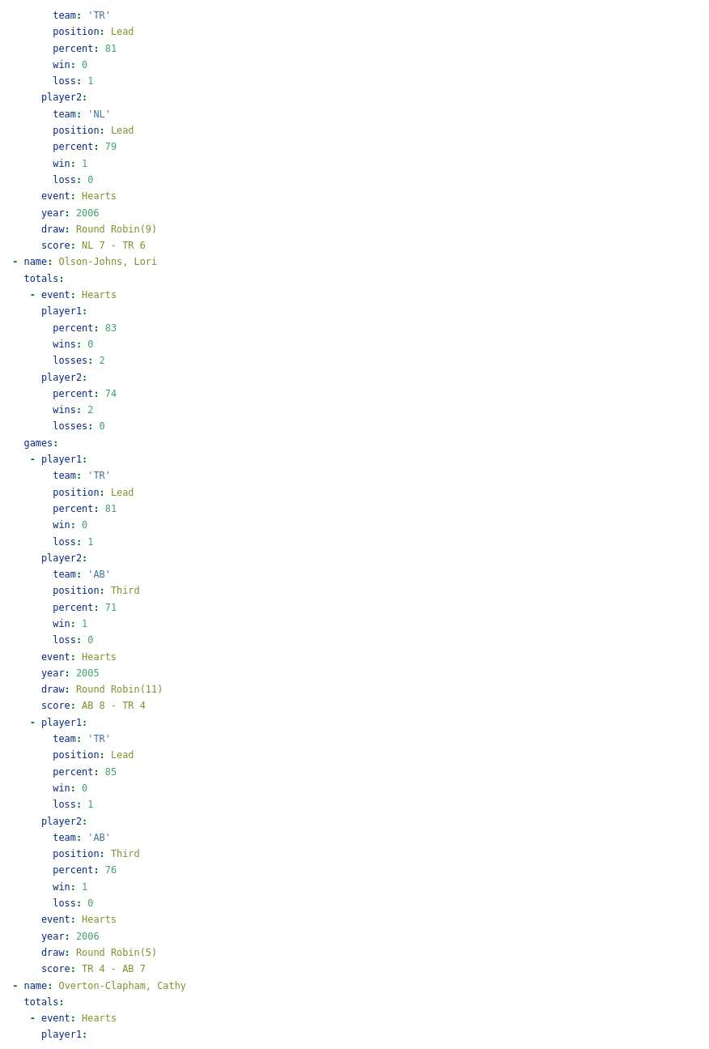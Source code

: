```yaml
        team: 'TR'
        position: Lead
        percent: 81
        win: 0
        loss: 1
      player2:
        team: 'NL'
        position: Lead
        percent: 79
        win: 1
        loss: 0
      event: Hearts
      year: 2006
      draw: Round Robin(9)
      score: NL 7 - TR 6
 - name: Olson-Johns, Lori
   totals:
    - event: Hearts
      player1:
        percent: 83
        wins: 0
        losses: 2
      player2:
        percent: 74
        wins: 2
        losses: 0
   games:
    - player1:
        team: 'TR'
        position: Lead
        percent: 81
        win: 0
        loss: 1
      player2:
        team: 'AB'
        position: Third
        percent: 71
        win: 1
        loss: 0
      event: Hearts
      year: 2005
      draw: Round Robin(11)
      score: AB 8 - TR 4
    - player1:
        team: 'TR'
        position: Lead
        percent: 85
        win: 0
        loss: 1
      player2:
        team: 'AB'
        position: Third
        percent: 76
        win: 1
        loss: 0
      event: Hearts
      year: 2006
      draw: Round Robin(5)
      score: TR 4 - AB 7
 - name: Overton-Clapham, Cathy
   totals:
    - event: Hearts
      player1:
```